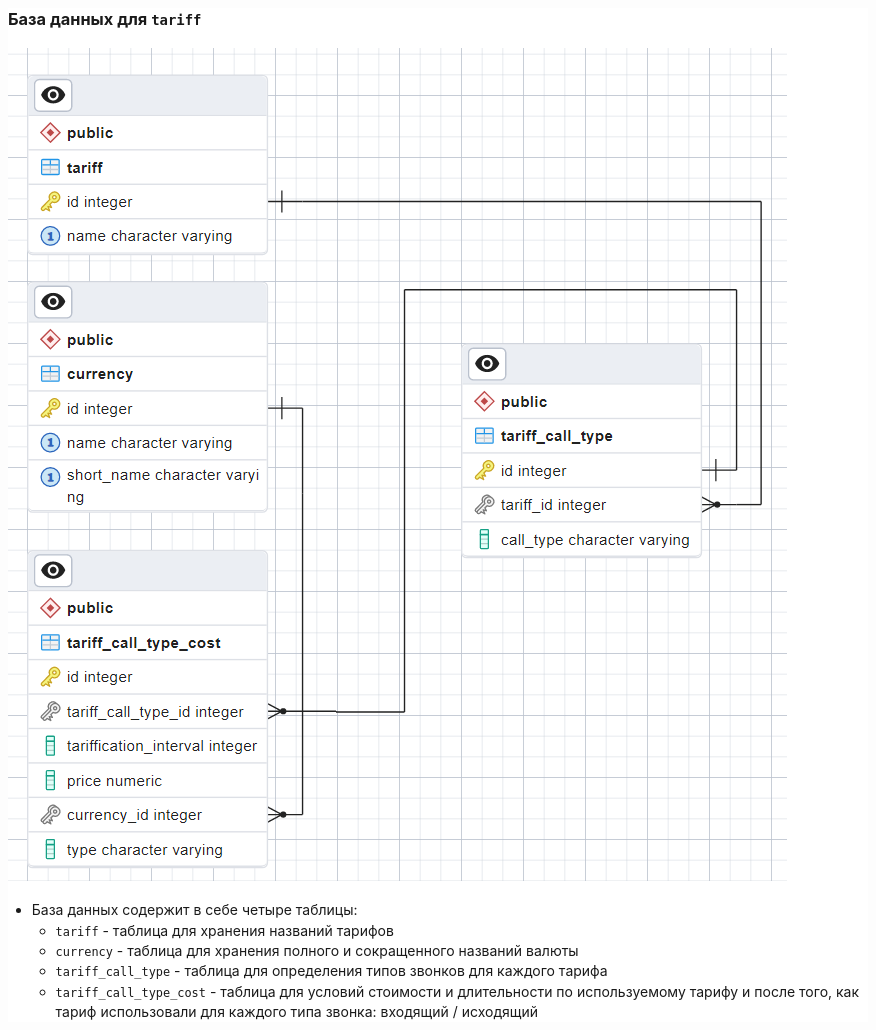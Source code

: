 ### База данных для `tariff`

![TariffDB](docs/tariff_db.png)

- База данных содержит в себе четыре таблицы:
    - `tariff` - таблица для хранения названий тарифов
    - `currency` - таблица для хранения полного и сокращенного названий валюты
    - `tariff_call_type` - таблица для определения типов звонков для каждого тарифа
    - `tariff_call_type_cost` - таблица для условий стоимости и длительности по используемому тарифу и после того, как
    тариф использовали для каждого типа звонка: входящий / исходящий
